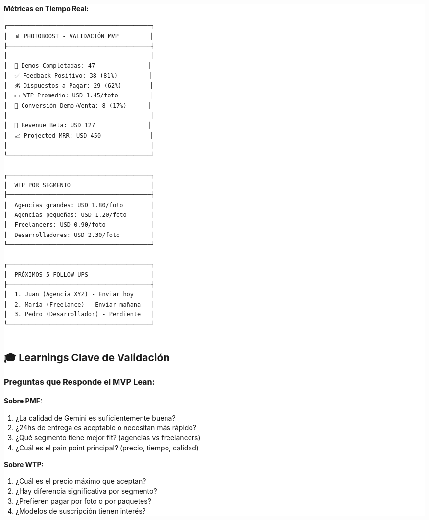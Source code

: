 **Métricas en Tiempo Real:**

```
┌─────────────────────────────────────────┐
│  📊 PHOTOBOOST - VALIDACIÓN MVP         │
├─────────────────────────────────────────┤
│                                         │
│  👥 Demos Completadas: 47               │
│  ✅ Feedback Positivo: 38 (81%)         │
│  💰 Dispuestos a Pagar: 29 (62%)        │
│  💵 WTP Promedio: USD 1.45/foto         │
│  🎯 Conversión Demo→Venta: 8 (17%)      │
│                                         │
│  💸 Revenue Beta: USD 127               │
│  📈 Projected MRR: USD 450              │
│                                         │
└─────────────────────────────────────────┘

┌─────────────────────────────────────────┐
│  WTP POR SEGMENTO                       │
├─────────────────────────────────────────┤
│  Agencias grandes: USD 1.80/foto        │
│  Agencias pequeñas: USD 1.20/foto       │
│  Freelancers: USD 0.90/foto             │
│  Desarrolladores: USD 2.30/foto         │
└─────────────────────────────────────────┘

┌─────────────────────────────────────────┐
│  PRÓXIMOS 5 FOLLOW-UPS                  │
├─────────────────────────────────────────┤
│  1. Juan (Agencia XYZ) - Enviar hoy     │
│  2. María (Freelance) - Enviar mañana   │
│  3. Pedro (Desarrollador) - Pendiente   │
└─────────────────────────────────────────┘
```

---

## 🎓 Learnings Clave de Validación

### Preguntas que Responde el MVP Lean:

**Sobre PMF:**
1. ¿La calidad de Gemini es suficientemente buena?
2. ¿24hs de entrega es aceptable o necesitan más rápido?
3. ¿Qué segmento tiene mejor fit? (agencias vs freelancers)
4. ¿Cuál es el pain point principal? (precio, tiempo, calidad)

**Sobre WTP:**
1. ¿Cuál es el precio máximo que aceptan?
2. ¿Hay diferencia significativa por segmento?
3. ¿Prefieren pagar por foto o por paquetes?
4. ¿Modelos de suscripción tienen interés?
